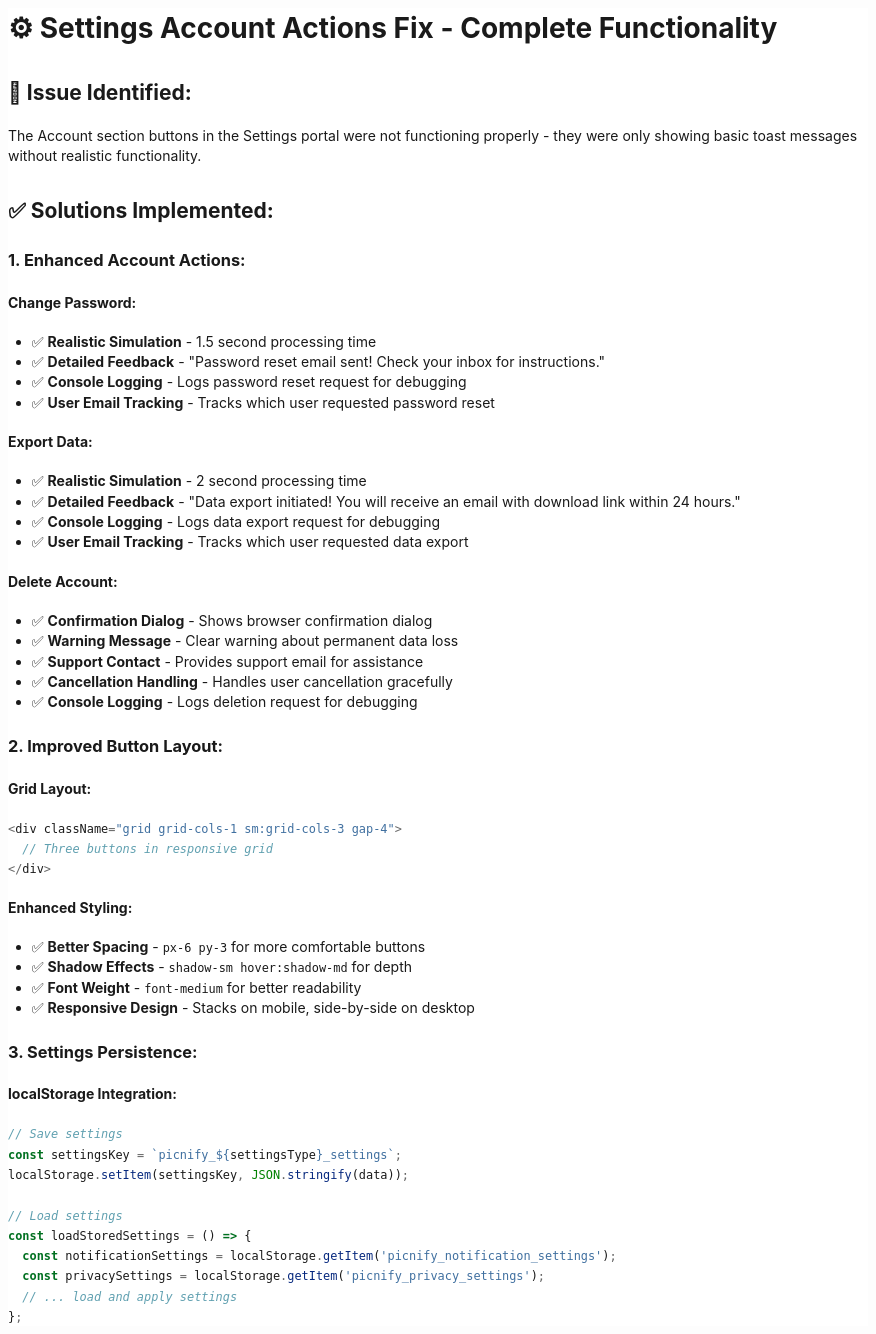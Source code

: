 # ⚙️ Settings Account Actions Fix - Complete Functionality

## 🎯 **Issue Identified:**

The Account section buttons in the Settings portal were not functioning properly - they were only showing basic toast messages without realistic functionality.

## ✅ **Solutions Implemented:**

### **1. Enhanced Account Actions:**

#### **Change Password:**
- ✅ **Realistic Simulation** - 1.5 second processing time
- ✅ **Detailed Feedback** - "Password reset email sent! Check your inbox for instructions."
- ✅ **Console Logging** - Logs password reset request for debugging
- ✅ **User Email Tracking** - Tracks which user requested password reset

#### **Export Data:**
- ✅ **Realistic Simulation** - 2 second processing time
- ✅ **Detailed Feedback** - "Data export initiated! You will receive an email with download link within 24 hours."
- ✅ **Console Logging** - Logs data export request for debugging
- ✅ **User Email Tracking** - Tracks which user requested data export

#### **Delete Account:**
- ✅ **Confirmation Dialog** - Shows browser confirmation dialog
- ✅ **Warning Message** - Clear warning about permanent data loss
- ✅ **Support Contact** - Provides support email for assistance
- ✅ **Cancellation Handling** - Handles user cancellation gracefully
- ✅ **Console Logging** - Logs deletion request for debugging

### **2. Improved Button Layout:**

#### **Grid Layout:**
```typescript
<div className="grid grid-cols-1 sm:grid-cols-3 gap-4">
  // Three buttons in responsive grid
</div>
```

#### **Enhanced Styling:**
- ✅ **Better Spacing** - `px-6 py-3` for more comfortable buttons
- ✅ **Shadow Effects** - `shadow-sm hover:shadow-md` for depth
- ✅ **Font Weight** - `font-medium` for better readability
- ✅ **Responsive Design** - Stacks on mobile, side-by-side on desktop

### **3. Settings Persistence:**

#### **localStorage Integration:**
```typescript
// Save settings
const settingsKey = `picnify_${settingsType}_settings`;
localStorage.setItem(settingsKey, JSON.stringify(data));

// Load settings
const loadStoredSettings = () => {
  const notificationSettings = localStorage.getItem('picnify_notification_settings');
  const privacySettings = localStorage.getItem('picnify_privacy_settings');
  // ... load and apply settings
};
```
